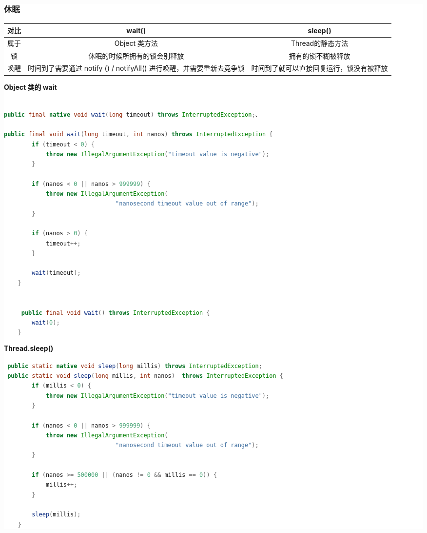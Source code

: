 ### 休眠

对比 | wait() | sleep()
:------:|:--------:|:---------:
属于 | Object 类方法 | Thread的静态方法
锁 | 休眠的时候所拥有的锁会别释放 | 拥有的锁不糊被释放
唤醒 | 时间到了需要通过 notify () / notifyAll() 进行唤醒，并需要重新去竞争锁  | 时间到了就可以直接回复运行，锁没有被释放


**Object 类的 wait**
``` java

public final native void wait(long timeout) throws InterruptedException;、

public final void wait(long timeout, int nanos) throws InterruptedException {
        if (timeout < 0) {
            throw new IllegalArgumentException("timeout value is negative");
        }

        if (nanos < 0 || nanos > 999999) {
            throw new IllegalArgumentException(
                                "nanosecond timeout value out of range");
        }

        if (nanos > 0) {
            timeout++;
        }

        wait(timeout);
    }
	
	
	 public final void wait() throws InterruptedException {
        wait(0);
    }

```

**Thread.sleep()**

``` java
 public static native void sleep(long millis) throws InterruptedException;
 public static void sleep(long millis, int nanos)  throws InterruptedException {
        if (millis < 0) {
            throw new IllegalArgumentException("timeout value is negative");
        }

        if (nanos < 0 || nanos > 999999) {
            throw new IllegalArgumentException(
                                "nanosecond timeout value out of range");
        }

        if (nanos >= 500000 || (nanos != 0 && millis == 0)) {
            millis++;
        }

        sleep(millis);
    }
```
